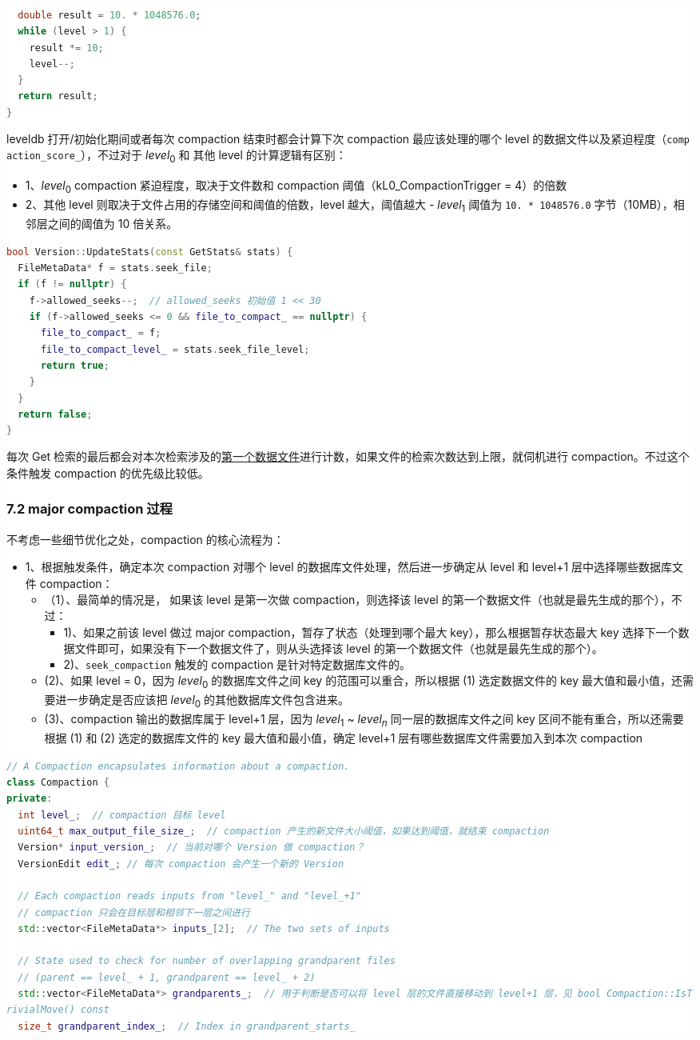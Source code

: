 ```cpp title:"compaction_score_的计算逻辑"
  double result = 10. * 1048576.0;  
  while (level > 1) {  
    result *= 10;  
    level--;  
  }  
  return result;  
}
```

leveldb 打开/初始化期间或者每次 compaction 结束时都会计算下次 compaction 最应该处理的哪个 level 的数据文件以及紧迫程度（`compaction_score_`），不过对于 $level_0$ 和 其他 level 的计算逻辑有区别：

- 1、$level_0$ compaction 紧迫程度，取决于文件数和 compaction 阈值（kL0_CompactionTrigger = 4）的倍数
- 2、其他 level 则取决于文件占用的存储空间和阈值的倍数，level 越大，阈值越大 - $level_1$ 阈值为 `10. * 1048576.0` 字节（10MB），相邻层之间的阈值为 10 倍关系。

```cpp title:"file_to_compact_计算逻辑"
bool Version::UpdateStats(const GetStats& stats) {  
  FileMetaData* f = stats.seek_file;  
  if (f != nullptr) {  
    f->allowed_seeks--;  // allowed_seeks 初始值 1 << 30
    if (f->allowed_seeks <= 0 && file_to_compact_ == nullptr) {  
      file_to_compact_ = f;  
      file_to_compact_level_ = stats.seek_file_level;  
      return true;  
    }  
  }  
  return false;  
}
```

每次 Get 检索的最后都会对本次检索涉及的<u>第一个数据文件</u>进行计数，如果文件的检索次数达到上限，就伺机进行 compaction。不过这个条件触发 compaction 的优先级比较低。

### 7.2 major compaction 过程

不考虑一些细节优化之处，compaction 的核心流程为：

- 1、根据触发条件，确定本次 compaction 对哪个 level 的数据库文件处理，然后进一步确定从 level  和 level+1 层中选择哪些数据库文件 compaction：
    - （1）、最简单的情况是， 如果该 level 是第一次做 compaction，则选择该 level 的第一个数据文件（也就是最先生成的那个），不过：
        - 1)、如果之前该 level 做过 major compaction，暂存了状态（处理到哪个最大 key），那么根据暂存状态最大 key 选择下一个数据文件即可，如果没有下一个数据文件了，则从头选择该 level 的第一个数据文件（也就是最先生成的那个）。
        - 2)、`seek_compaction` 触发的 compaction 是针对特定数据库文件的。
    - (2)、如果 level = 0，因为 $level_0$ 的数据库文件之间 key 的范围可以重合，所以根据 (1) 选定数据文件的 key 最大值和最小值，还需要进一步确定是否应该把 $level_0$ 的其他数据库文件包含进来。
    - (3)、compaction 输出的数据库属于 level+1 层，因为 $level_1$ ~ $level_n$ 同一层的数据库文件之间 key 区间不能有重合，所以还需要根据 (1) 和 (2) 选定的数据库文件的 key 最大值和最小值，确定 level+1 层有哪些数据库文件需要加入到本次 compaction

```cpp title:"Compaction元信息封装"
// A Compaction encapsulates information about a compaction.
class Compaction {
private:
  int level_;  // compaction 目标 level
  uint64_t max_output_file_size_;  // compaction 产生的新文件大小阈值，如果达到阈值，就结束 compaction
  Version* input_version_;  // 当前对哪个 Version 做 compaction？
  VersionEdit edit_; // 每次 compaction 会产生一个新的 Version

  // Each compaction reads inputs from "level_" and "level_+1"
  // compaction 只会在目标层和相邻下一层之间进行
  std::vector<FileMetaData*> inputs_[2];  // The two sets of inputs

  // State used to check for number of overlapping grandparent files  
  // (parent == level_ + 1, grandparent == level_ + 2)  
  std::vector<FileMetaData*> grandparents_;  // 用于判断是否可以将 level 层的文件直接移动到 level+1 层，见 bool Compaction::IsTrivialMove() const
  size_t grandparent_index_;  // Index in grandparent_starts_  
```